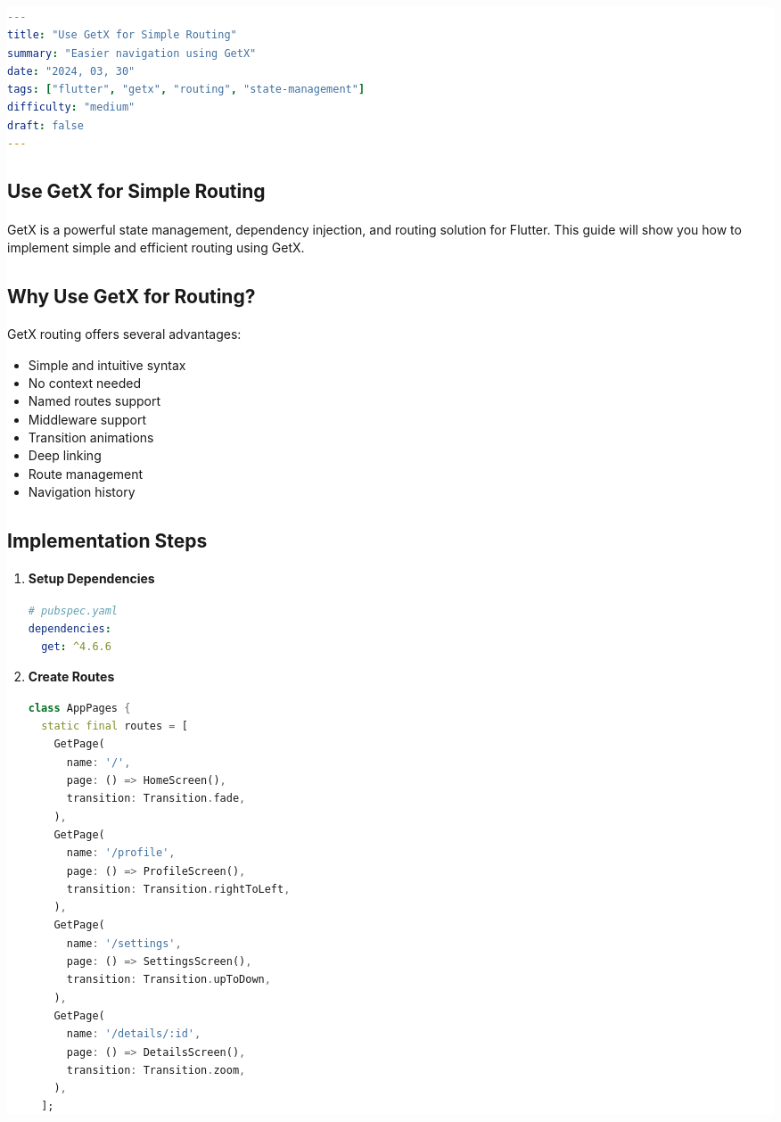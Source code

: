 ```yaml
---
title: "Use GetX for Simple Routing"
summary: "Easier navigation using GetX"
date: "2024, 03, 30"
tags: ["flutter", "getx", "routing", "state-management"]
difficulty: "medium"
draft: false
---
```


## Use GetX for Simple Routing

GetX is a powerful state management, dependency injection, and routing solution for Flutter. This guide will show you how to implement simple and efficient routing using GetX.

## Why Use GetX for Routing?

GetX routing offers several advantages:

- Simple and intuitive syntax
- No context needed
- Named routes support
- Middleware support
- Transition animations
- Deep linking
- Route management
- Navigation history

## Implementation Steps

1. **Setup Dependencies**

   ```yaml
   # pubspec.yaml
   dependencies:
     get: ^4.6.6
   ```

2. **Create Routes**

   ```dart
   class AppPages {
     static final routes = [
       GetPage(
         name: '/',
         page: () => HomeScreen(),
         transition: Transition.fade,
       ),
       GetPage(
         name: '/profile',
         page: () => ProfileScreen(),
         transition: Transition.rightToLeft,
       ),
       GetPage(
         name: '/settings',
         page: () => SettingsScreen(),
         transition: Transition.upToDown,
       ),
       GetPage(
         name: '/details/:id',
         page: () => DetailsScreen(),
         transition: Transition.zoom,
       ),
     ];
   ```